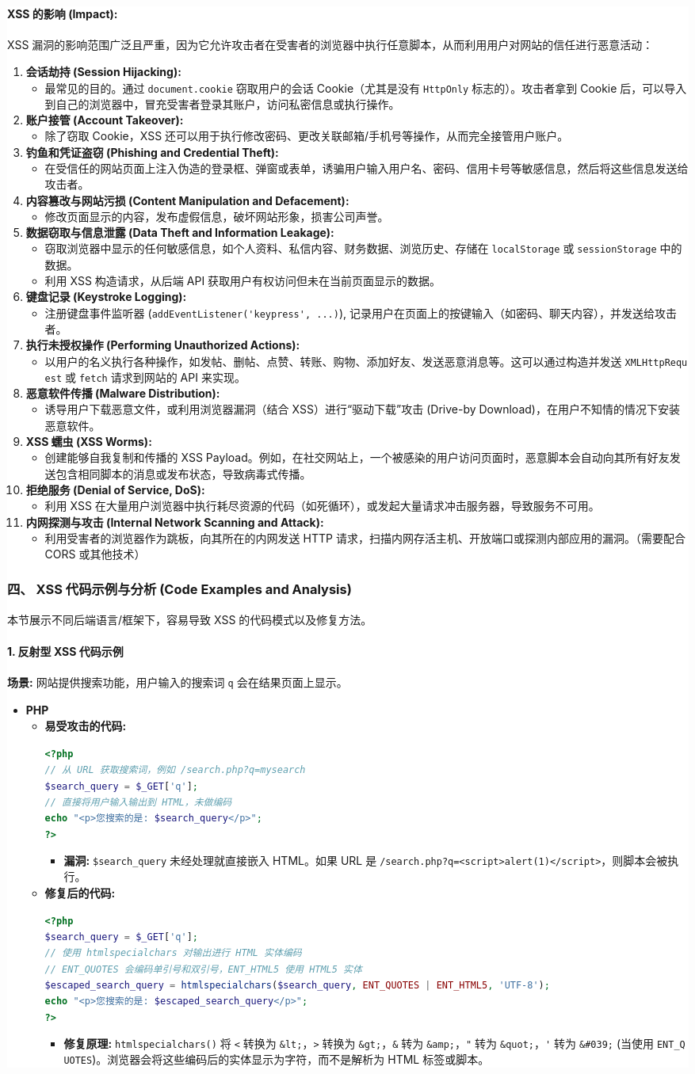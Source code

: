 #### XSS 的影响 (Impact):

XSS 漏洞的影响范围广泛且严重，因为它允许攻击者在受害者的浏览器中执行任意脚本，从而利用用户对网站的信任进行恶意活动：

1.  **会话劫持 (Session Hijacking):**
    *   最常见的目的。通过 `document.cookie` 窃取用户的会话 Cookie（尤其是没有 `HttpOnly` 标志的）。攻击者拿到 Cookie 后，可以导入到自己的浏览器中，冒充受害者登录其账户，访问私密信息或执行操作。
2.  **账户接管 (Account Takeover):**
    *   除了窃取 Cookie，XSS 还可以用于执行修改密码、更改关联邮箱/手机号等操作，从而完全接管用户账户。
3.  **钓鱼和凭证盗窃 (Phishing and Credential Theft):**
    *   在受信任的网站页面上注入伪造的登录框、弹窗或表单，诱骗用户输入用户名、密码、信用卡号等敏感信息，然后将这些信息发送给攻击者。
4.  **内容篡改与网站污损 (Content Manipulation and Defacement):**
    *   修改页面显示的内容，发布虚假信息，破坏网站形象，损害公司声誉。
5.  **数据窃取与信息泄露 (Data Theft and Information Leakage):**
    *   窃取浏览器中显示的任何敏感信息，如个人资料、私信内容、财务数据、浏览历史、存储在 `localStorage` 或 `sessionStorage` 中的数据。
    *   利用 XSS 构造请求，从后端 API 获取用户有权访问但未在当前页面显示的数据。
6.  **键盘记录 (Keystroke Logging):**
    *   注册键盘事件监听器 (`addEventListener('keypress', ...)`), 记录用户在页面上的按键输入（如密码、聊天内容），并发送给攻击者。
7.  **执行未授权操作 (Performing Unauthorized Actions):**
    *   以用户的名义执行各种操作，如发帖、删帖、点赞、转账、购物、添加好友、发送恶意消息等。这可以通过构造并发送 `XMLHttpRequest` 或 `fetch` 请求到网站的 API 来实现。
8.  **恶意软件传播 (Malware Distribution):**
    *   诱导用户下载恶意文件，或利用浏览器漏洞（结合 XSS）进行“驱动下载”攻击 (Drive-by Download)，在用户不知情的情况下安装恶意软件。
9.  **XSS 蠕虫 (XSS Worms):**
    *   创建能够自我复制和传播的 XSS Payload。例如，在社交网站上，一个被感染的用户访问页面时，恶意脚本会自动向其所有好友发送包含相同脚本的消息或发布状态，导致病毒式传播。
10. **拒绝服务 (Denial of Service, DoS):**
    *   利用 XSS 在大量用户浏览器中执行耗尽资源的代码（如死循环），或发起大量请求冲击服务器，导致服务不可用。
11. **内网探测与攻击 (Internal Network Scanning and Attack):**
    *   利用受害者的浏览器作为跳板，向其所在的内网发送 HTTP 请求，扫描内网存活主机、开放端口或探测内部应用的漏洞。（需要配合 CORS 或其他技术）

### 四、 XSS 代码示例与分析 (Code Examples and Analysis)

本节展示不同后端语言/框架下，容易导致 XSS 的代码模式以及修复方法。

#### 1. 反射型 XSS 代码示例

**场景:** 网站提供搜索功能，用户输入的搜索词 `q` 会在结果页面上显示。

*   **PHP**
    *   **易受攻击的代码:**
        ```php
        <?php
        // 从 URL 获取搜索词，例如 /search.php?q=mysearch
        $search_query = $_GET['q'];
        // 直接将用户输入输出到 HTML，未做编码
        echo "<p>您搜索的是: $search_query</p>";
        ?>
        ```
        *   **漏洞:** `$search_query` 未经处理就直接嵌入 HTML。如果 URL 是 `/search.php?q=<script>alert(1)</script>`，则脚本会被执行。
    *   **修复后的代码:**
        ```php
        <?php
        $search_query = $_GET['q'];
        // 使用 htmlspecialchars 对输出进行 HTML 实体编码
        // ENT_QUOTES 会编码单引号和双引号，ENT_HTML5 使用 HTML5 实体
        $escaped_search_query = htmlspecialchars($search_query, ENT_QUOTES | ENT_HTML5, 'UTF-8');
        echo "<p>您搜索的是: $escaped_search_query</p>";
        ?>
        ```
        *   **修复原理:** `htmlspecialchars()` 将 `<` 转换为 `&lt;`，`>` 转换为 `&gt;`，`&` 转为 `&amp;`，`"` 转为 `&quot;`，`'` 转为 `&#039;` (当使用 `ENT_QUOTES`)。浏览器会将这些编码后的实体显示为字符，而不是解析为 HTML 标签或脚本。
